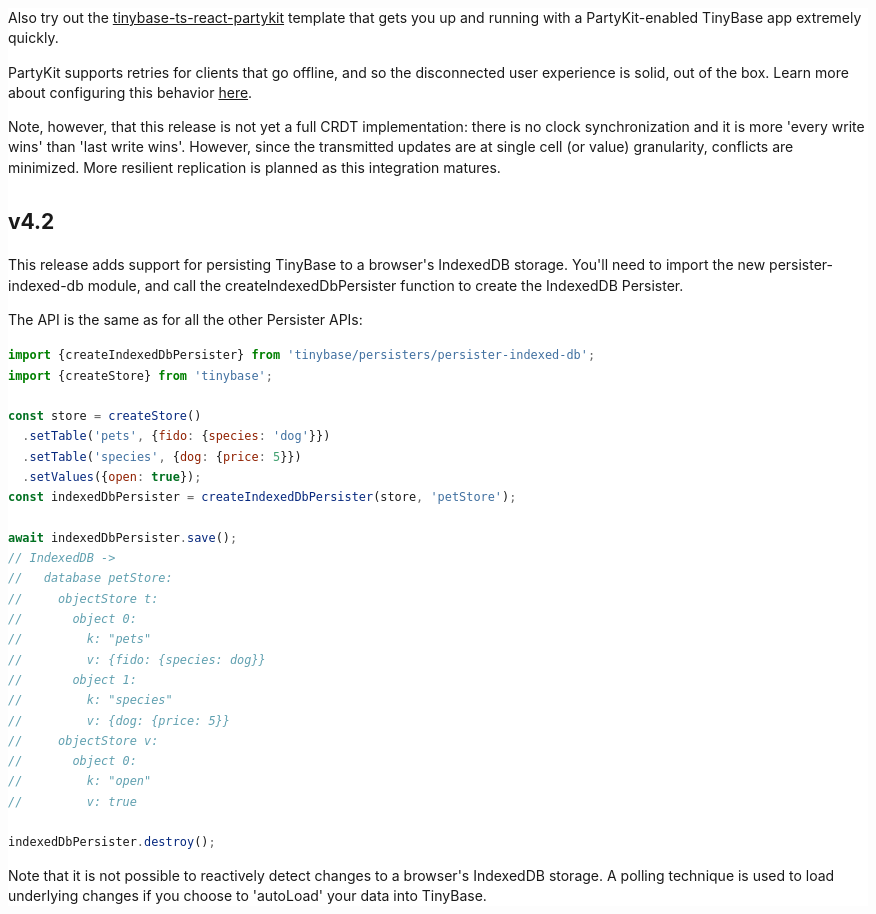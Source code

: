 Also try out the
[tinybase-ts-react-partykit](https://github.com/tinyplex/tinybase-ts-react-partykit)
template that gets you up and running with a PartyKit-enabled TinyBase app
extremely quickly.

PartyKit supports retries for clients that go offline, and so the disconnected
user experience is solid, out of the box. Learn more about configuring this
behavior [here](https://docs.partykit.io/reference/partysocket-api/#options).

Note, however, that this release is not yet a full CRDT implementation: there is
no clock synchronization and it is more 'every write wins' than 'last write
wins'. However, since the transmitted updates are at single cell (or value)
granularity, conflicts are minimized. More resilient replication is planned as
this integration matures.

## v4.2

This release adds support for persisting TinyBase to a browser's IndexedDB
storage. You'll need to import the new persister-indexed-db module, and call the
createIndexedDbPersister function to create the IndexedDB Persister.

The API is the same as for all the other Persister APIs:

```js
import {createIndexedDbPersister} from 'tinybase/persisters/persister-indexed-db';
import {createStore} from 'tinybase';

const store = createStore()
  .setTable('pets', {fido: {species: 'dog'}})
  .setTable('species', {dog: {price: 5}})
  .setValues({open: true});
const indexedDbPersister = createIndexedDbPersister(store, 'petStore');

await indexedDbPersister.save();
// IndexedDB ->
//   database petStore:
//     objectStore t:
//       object 0:
//         k: "pets"
//         v: {fido: {species: dog}}
//       object 1:
//         k: "species"
//         v: {dog: {price: 5}}
//     objectStore v:
//       object 0:
//         k: "open"
//         v: true

indexedDbPersister.destroy();
```

Note that it is not possible to reactively detect changes to a browser's
IndexedDB storage. A polling technique is used to load underlying changes if you
choose to 'autoLoad' your data into TinyBase.
